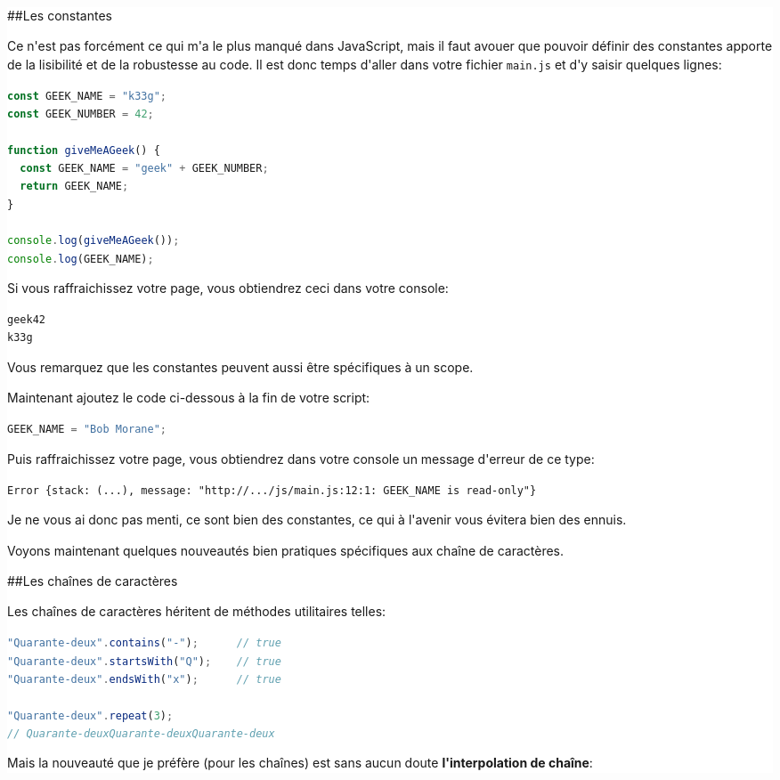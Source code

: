 ##Les constantes

Ce n'est pas forcément ce qui m'a le plus manqué dans JavaScript, mais il faut avouer que pouvoir définir des constantes apporte de la lisibilité et de la robustesse au code. Il est donc temps d'aller dans votre fichier `main.js` et d'y saisir quelques lignes:

```javascript
const GEEK_NAME = "k33g";
const GEEK_NUMBER = 42;

function giveMeAGeek() {
  const GEEK_NAME = "geek" + GEEK_NUMBER;
  return GEEK_NAME;
}

console.log(giveMeAGeek());
console.log(GEEK_NAME);
```

Si vous raffraichissez votre page, vous obtiendrez ceci dans votre console:

```shell
geek42
k33g 
```

Vous remarquez que les constantes peuvent aussi être spécifiques à un scope.

Maintenant ajoutez le code ci-dessous à la fin de votre script:

```javascript
GEEK_NAME = "Bob Morane";
```

Puis raffraichissez votre page, vous obtiendrez dans votre console un message d'erreur de ce type:

```shell
Error {stack: (...), message: "http://.../js/main.js:12:1: GEEK_NAME is read-only"}
```

Je ne vous ai donc pas menti, ce sont bien des constantes, ce qui à l'avenir vous évitera bien des ennuis.

Voyons maintenant quelques nouveautés bien pratiques spécifiques aux chaîne de caractères.

##Les chaînes de caractères

Les chaînes de caractères héritent de méthodes utilitaires telles:

```javascript
"Quarante-deux".contains("-");      // true
"Quarante-deux".startsWith("Q");    // true
"Quarante-deux".endsWith("x");      // true

"Quarante-deux".repeat(3);          
// Quarante-deuxQuarante-deuxQuarante-deux
```

Mais la nouveauté que je préfère (pour les chaînes) est sans aucun doute **l'interpolation de chaîne**:
